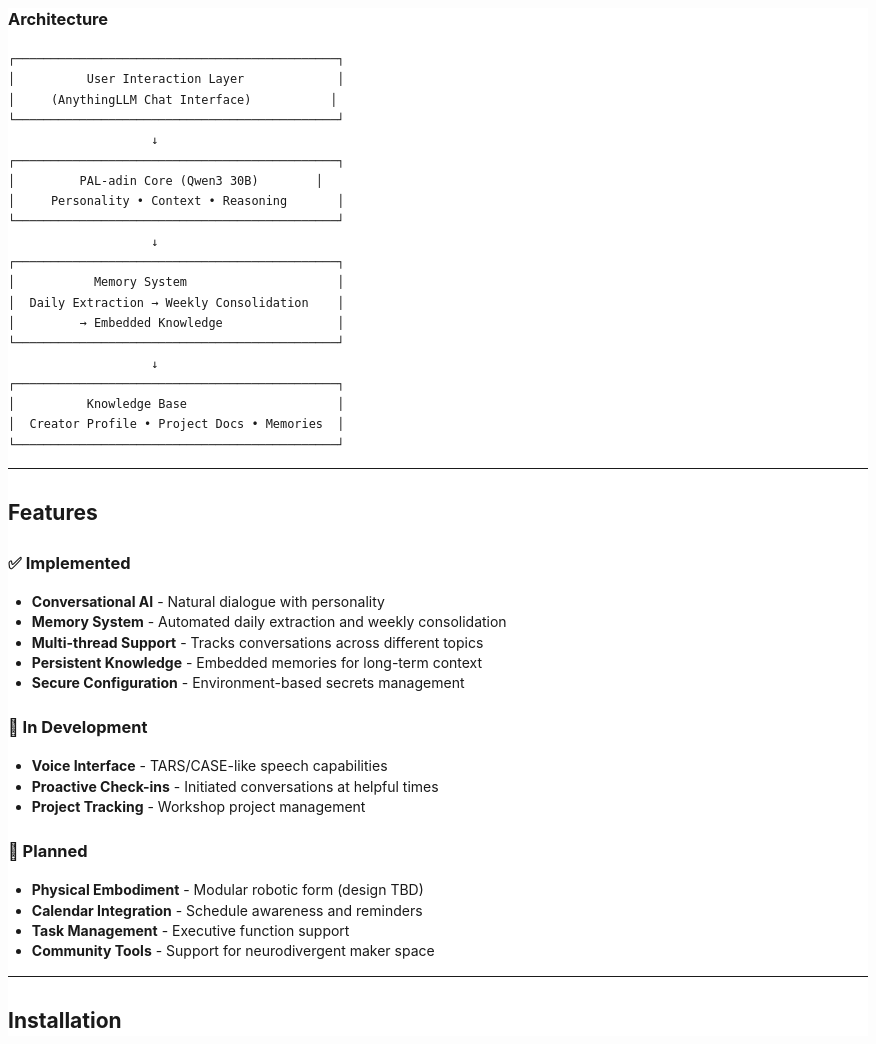 ### Architecture
```
┌─────────────────────────────────────────────┐
│          User Interaction Layer             │
│     (AnythingLLM Chat Interface)           │
└─────────────────────────────────────────────┘
                    ↓
┌─────────────────────────────────────────────┐
│         PAL-adin Core (Qwen3 30B)        │
│     Personality • Context • Reasoning       │
└─────────────────────────────────────────────┘
                    ↓
┌─────────────────────────────────────────────┐
│           Memory System                     │
│  Daily Extraction → Weekly Consolidation    │
│         → Embedded Knowledge                │
└─────────────────────────────────────────────┘
                    ↓
┌─────────────────────────────────────────────┐
│          Knowledge Base                     │
│  Creator Profile • Project Docs • Memories  │
└─────────────────────────────────────────────┘
```

---

## Features

### ✅ Implemented

- **Conversational AI** - Natural dialogue with personality
- **Memory System** - Automated daily extraction and weekly consolidation
- **Multi-thread Support** - Tracks conversations across different topics
- **Persistent Knowledge** - Embedded memories for long-term context
- **Secure Configuration** - Environment-based secrets management

### 🚧 In Development

- **Voice Interface** - TARS/CASE-like speech capabilities
- **Proactive Check-ins** - Initiated conversations at helpful times
- **Project Tracking** - Workshop project management

### 🎯 Planned

- **Physical Embodiment** - Modular robotic form (design TBD)
- **Calendar Integration** - Schedule awareness and reminders
- **Task Management** - Executive function support
- **Community Tools** - Support for neurodivergent maker space

---

## Installation
